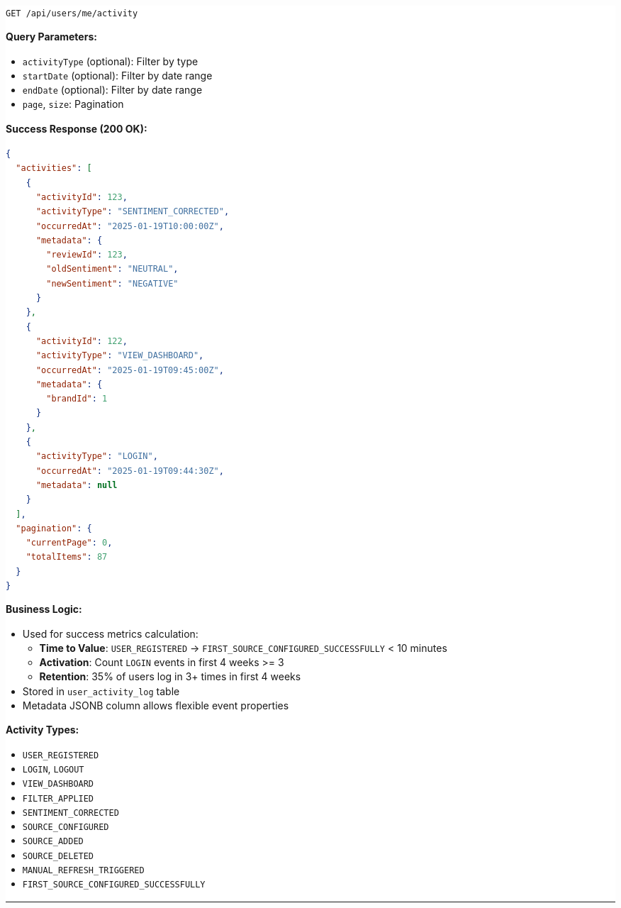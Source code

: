 ```http
GET /api/users/me/activity
```

**Query Parameters:**
- `activityType` (optional): Filter by type
- `startDate` (optional): Filter by date range
- `endDate` (optional): Filter by date range
- `page`, `size`: Pagination

**Success Response (200 OK):**
```json
{
  "activities": [
    {
      "activityId": 123,
      "activityType": "SENTIMENT_CORRECTED",
      "occurredAt": "2025-01-19T10:00:00Z",
      "metadata": {
        "reviewId": 123,
        "oldSentiment": "NEUTRAL",
        "newSentiment": "NEGATIVE"
      }
    },
    {
      "activityId": 122,
      "activityType": "VIEW_DASHBOARD",
      "occurredAt": "2025-01-19T09:45:00Z",
      "metadata": {
        "brandId": 1
      }
    },
    {
      "activityType": "LOGIN",
      "occurredAt": "2025-01-19T09:44:30Z",
      "metadata": null
    }
  ],
  "pagination": {
    "currentPage": 0,
    "totalItems": 87
  }
}
```

**Business Logic:**
- Used for success metrics calculation:
  - **Time to Value**: `USER_REGISTERED` → `FIRST_SOURCE_CONFIGURED_SUCCESSFULLY` < 10 minutes
  - **Activation**: Count `LOGIN` events in first 4 weeks >= 3
  - **Retention**: 35% of users log in 3+ times in first 4 weeks
- Stored in `user_activity_log` table
- Metadata JSONB column allows flexible event properties

**Activity Types:**
- `USER_REGISTERED`
- `LOGIN`, `LOGOUT`
- `VIEW_DASHBOARD`
- `FILTER_APPLIED`
- `SENTIMENT_CORRECTED`
- `SOURCE_CONFIGURED`
- `SOURCE_ADDED`
- `SOURCE_DELETED`
- `MANUAL_REFRESH_TRIGGERED`
- `FIRST_SOURCE_CONFIGURED_SUCCESSFULLY`

---
